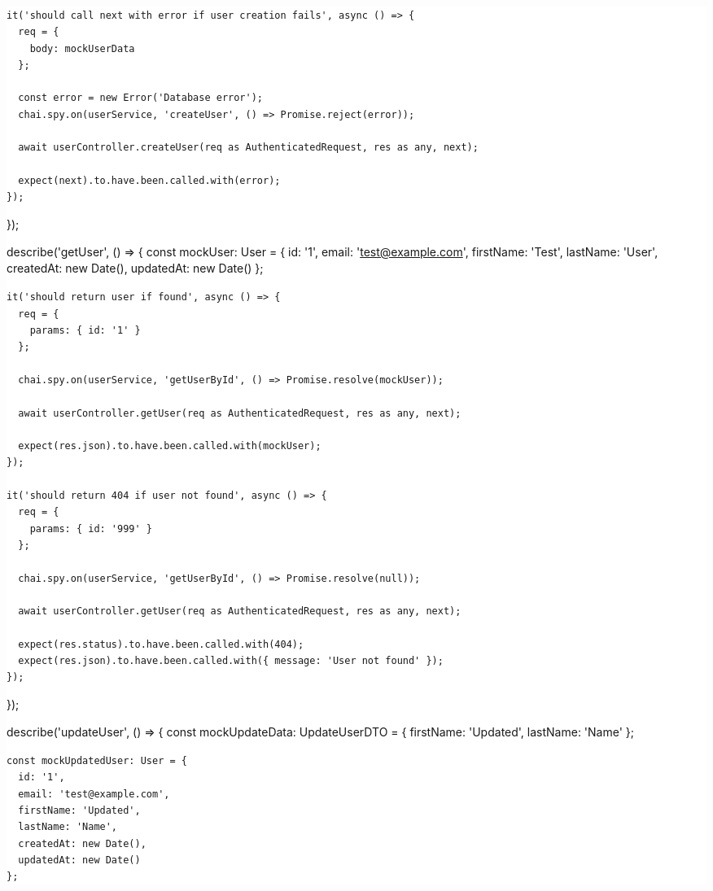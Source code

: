     it('should call next with error if user creation fails', async () => {
      req = {
        body: mockUserData
      };

      const error = new Error('Database error');
      chai.spy.on(userService, 'createUser', () => Promise.reject(error));

      await userController.createUser(req as AuthenticatedRequest, res as any, next);

      expect(next).to.have.been.called.with(error);
    });
  });

  describe('getUser', () => {
    const mockUser: User = {
      id: '1',
      email: 'test@example.com',
      firstName: 'Test',
      lastName: 'User',
      createdAt: new Date(),
      updatedAt: new Date()
    };

    it('should return user if found', async () => {
      req = {
        params: { id: '1' }
      };

      chai.spy.on(userService, 'getUserById', () => Promise.resolve(mockUser));

      await userController.getUser(req as AuthenticatedRequest, res as any, next);

      expect(res.json).to.have.been.called.with(mockUser);
    });

    it('should return 404 if user not found', async () => {
      req = {
        params: { id: '999' }
      };

      chai.spy.on(userService, 'getUserById', () => Promise.resolve(null));

      await userController.getUser(req as AuthenticatedRequest, res as any, next);

      expect(res.status).to.have.been.called.with(404);
      expect(res.json).to.have.been.called.with({ message: 'User not found' });
    });
  });

  describe('updateUser', () => {
    const mockUpdateData: UpdateUserDTO = {
      firstName: 'Updated',
      lastName: 'Name'
    };

    const mockUpdatedUser: User = {
      id: '1',
      email: 'test@example.com',
      firstName: 'Updated',
      lastName: 'Name',
      createdAt: new Date(),
      updatedAt: new Date()
    };
